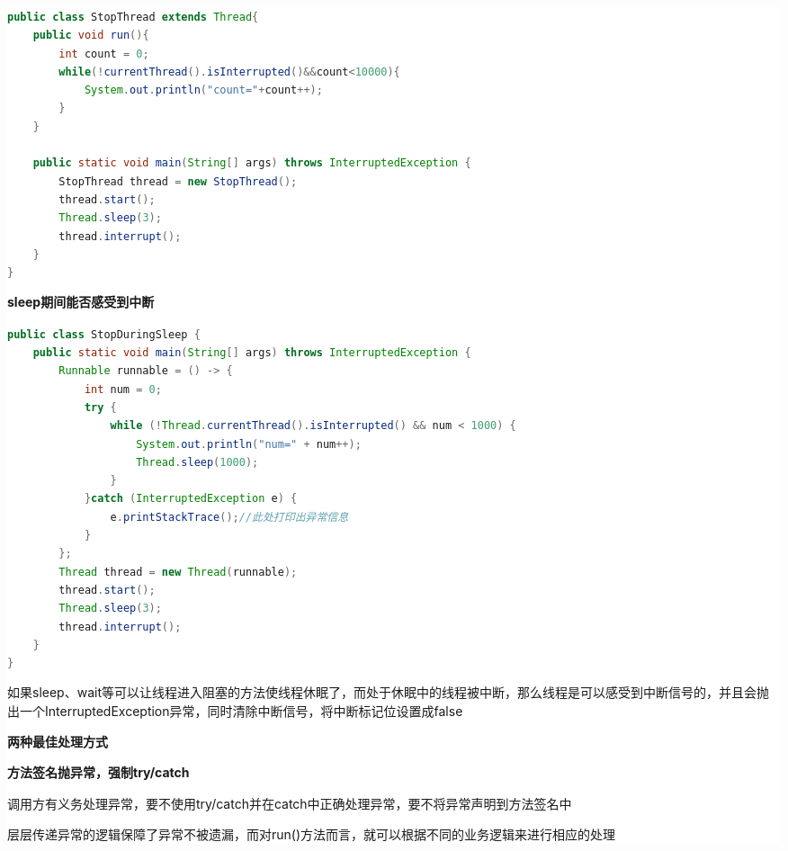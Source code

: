 ```java
public class StopThread extends Thread{
    public void run(){
        int count = 0;
        while(!currentThread().isInterrupted()&&count<10000){
            System.out.println("count="+count++);
        }
    }

    public static void main(String[] args) throws InterruptedException {
        StopThread thread = new StopThread();
        thread.start();
        Thread.sleep(3);
        thread.interrupt();
    }
}
```



**sleep期间能否感受到中断**

```java
public class StopDuringSleep {
    public static void main(String[] args) throws InterruptedException {
        Runnable runnable = () -> {
            int num = 0;
            try {
                while (!Thread.currentThread().isInterrupted() && num < 1000) {
                    System.out.println("num=" + num++);
                    Thread.sleep(1000);
                }
            }catch (InterruptedException e) {
                e.printStackTrace();//此处打印出异常信息
            }
        };
        Thread thread = new Thread(runnable);
        thread.start();
        Thread.sleep(3);
        thread.interrupt();
    }
}
```

如果sleep、wait等可以让线程进入阻塞的方法使线程休眠了，而处于休眠中的线程被中断，那么线程是可以感受到中断信号的，并且会抛出一个InterruptedException异常，同时清除中断信号，将中断标记位设置成false



**两种最佳处理方式**

**方法签名抛异常，强制try/catch**

调用方有义务处理异常，要不使用try/catch并在catch中正确处理异常，要不将异常声明到方法签名中

层层传递异常的逻辑保障了异常不被遗漏，而对run()方法而言，就可以根据不同的业务逻辑来进行相应的处理

